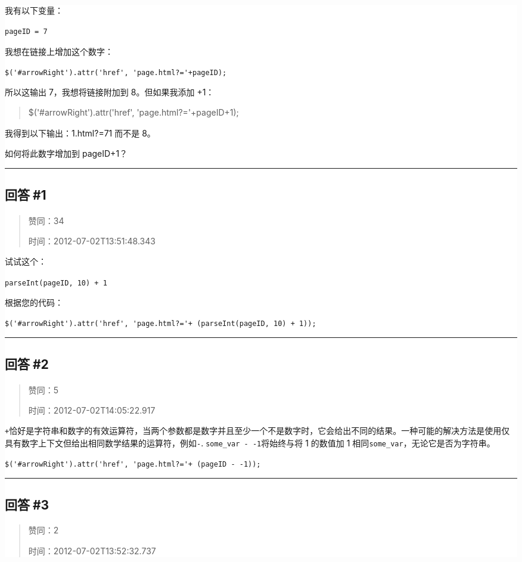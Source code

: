 我有以下变量：

```
pageID = 7 
```

我想在链接上增加这个数字：

```
$('#arrowRight').attr('href', 'page.html?='+pageID); 
```

所以这输出 7，我想将链接附加到 8。但如果我添加 +1：

> $('#arrowRight').attr('href', 'page.html?='+pageID+1);

我得到以下输出：1.html?=71 而不是 8。

如何将此数字增加到 pageID+1？

* * *

## 回答 #1

> 赞同：34
> 
> 时间：2012-07-02T13:51:48.343

试试这个：

```
parseInt(pageID, 10) + 1 
```

根据您的代码：

```
$('#arrowRight').attr('href', 'page.html?='+ (parseInt(pageID, 10) + 1)); 
```

* * *

## 回答 #2

> 赞同：5
> 
> 时间：2012-07-02T14:05:22.917

`+`恰好是字符串和数字的有效运算符，当两个参数都是数字并且至少一个不是数字时，它会给出不同的结果。一种可能的解决方法是使用仅具有数字上下文但给出相同数学结果的运算符，例如`-`. `some_var - -1`将始终与将 1 的数值加 1 相同`some_var`，无论它是否为字符串。

```
$('#arrowRight').attr('href', 'page.html?='+ (pageID - -1)); 
```

* * *

## 回答 #3

> 赞同：2
> 
> 时间：2012-07-02T13:52:32.737
